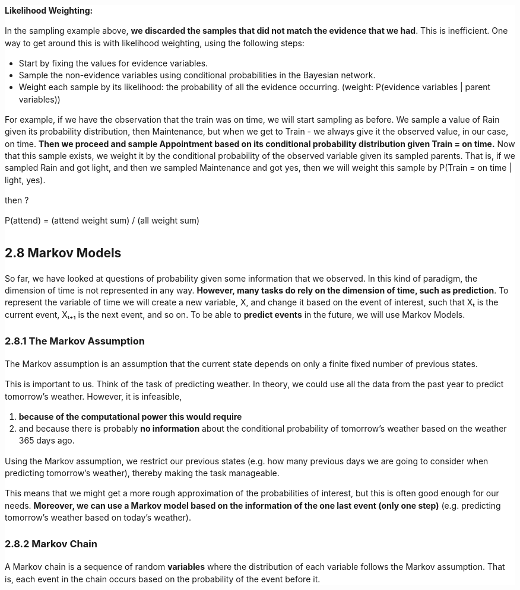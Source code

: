 **Likelihood Weighting:**

In the sampling example above, **we discarded the samples that did not match the evidence that we had**. This is inefficient. One way to get around this is with likelihood weighting, using the following steps:

- Start by fixing the values for evidence variables.
- Sample the non-evidence variables using conditional probabilities in the Bayesian network.
- Weight each sample by its likelihood: the probability of all the evidence occurring. (weight: P(evidence variables | parent variables))

For example, if we have the observation that the train was on time, we will start sampling as before. We sample a value of Rain given its probability distribution, then Maintenance, but when we get to Train - we always give it the observed value, in our case, on time. **Then we proceed and sample Appointment based on its conditional probability distribution given Train = on time.** Now that this sample exists, we weight it by the conditional probability of the observed variable given its sampled parents. That is, if we sampled Rain and got light, and then we sampled Maintenance and got yes, then we will weight this sample by P(Train = on time | light, yes).

then ?

P(attend) = (attend weight sum) / (all weight sum)

## 2.8 Markov Models

So far, we have looked at questions of probability given some information that we observed. In this kind of paradigm, the dimension of time is not represented in any way. **However, many tasks do rely on the dimension of time, such as prediction**. To represent the variable of time we will create a new variable, X, and change it based on the event of interest, such that Xₜ is the current event, Xₜ₊₁ is the next event, and so on. To be able to **predict events** in the future, we will use Markov Models.

### 2.8.1 The Markov Assumption

The Markov assumption is an assumption that the current state depends on only a finite fixed number of previous states. 

This is important to us. Think of the task of predicting weather. In theory, we could use all the data from the past year to predict tomorrow’s weather. However, it is infeasible,
1. **because of the computational power this would require**
2. and because there is probably **no information** about the conditional probability of tomorrow’s weather based on the weather 365 days ago.

Using the Markov assumption, we restrict our previous states (e.g. how many previous days we are going to consider when predicting tomorrow’s weather), thereby making the task manageable.

This means that we might get a more rough approximation of the probabilities of interest, but this is often good enough for our needs. **Moreover, we can use a Markov model based on the information of the one last event (only one step)** (e.g. predicting tomorrow’s weather based on today’s weather).

### 2.8.2 Markov Chain

A Markov chain is a sequence of random **variables** where the distribution of each variable follows the Markov assumption. That is, each event in the chain occurs based on the probability of the event before it.
